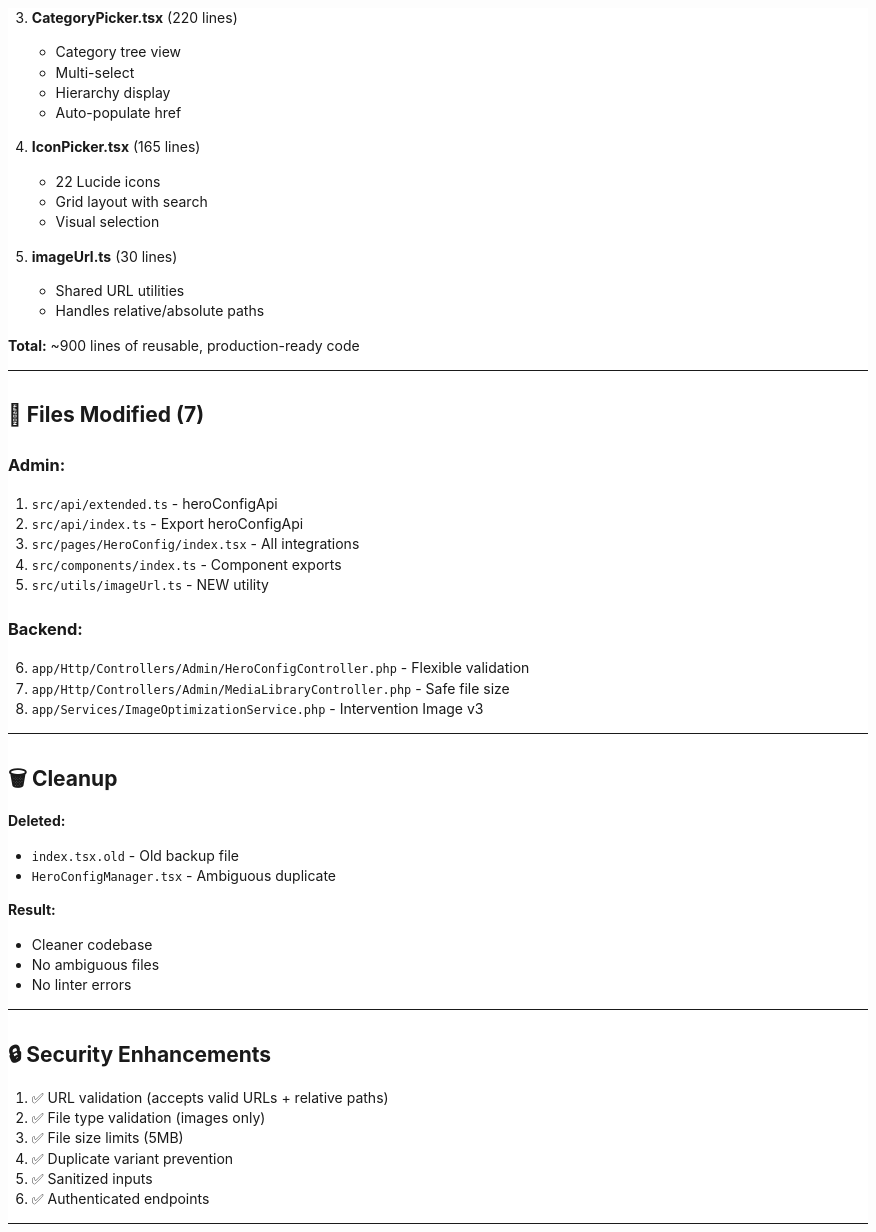 3. **CategoryPicker.tsx** (220 lines)
   - Category tree view
   - Multi-select
   - Hierarchy display
   - Auto-populate href

4. **IconPicker.tsx** (165 lines)
   - 22 Lucide icons
   - Grid layout with search
   - Visual selection

5. **imageUrl.ts** (30 lines)
   - Shared URL utilities
   - Handles relative/absolute paths

**Total:** ~900 lines of reusable, production-ready code

---

## 📝 Files Modified (7)

### Admin:
1. `src/api/extended.ts` - heroConfigApi
2. `src/api/index.ts` - Export heroConfigApi
3. `src/pages/HeroConfig/index.tsx` - All integrations
4. `src/components/index.ts` - Component exports
5. `src/utils/imageUrl.ts` - NEW utility

### Backend:
6. `app/Http/Controllers/Admin/HeroConfigController.php` - Flexible validation
7. `app/Http/Controllers/Admin/MediaLibraryController.php` - Safe file size
8. `app/Services/ImageOptimizationService.php` - Intervention Image v3

---

## 🗑️ Cleanup

**Deleted:**
- `index.tsx.old` - Old backup file
- `HeroConfigManager.tsx` - Ambiguous duplicate

**Result:**
- Cleaner codebase
- No ambiguous files
- No linter errors

---

## 🔒 Security Enhancements

1. ✅ URL validation (accepts valid URLs + relative paths)
2. ✅ File type validation (images only)
3. ✅ File size limits (5MB)
4. ✅ Duplicate variant prevention
5. ✅ Sanitized inputs
6. ✅ Authenticated endpoints

---